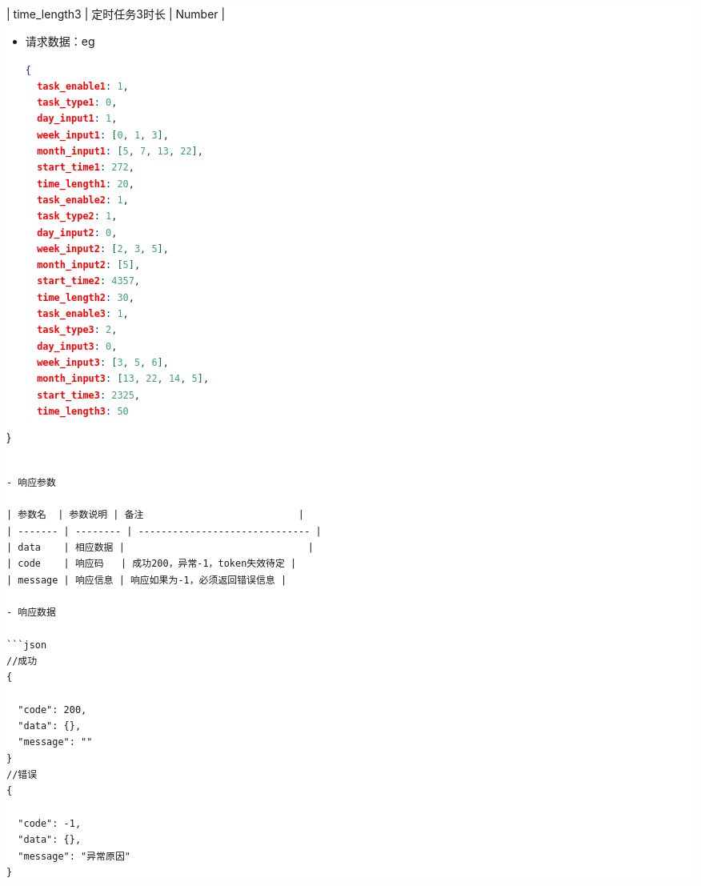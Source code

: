 | time_length3 | 定时任务3时长               | Number          |

- 请求数据：eg


  ```json
  {
    task_enable1: 1,
    task_type1: 0,
    day_input1: 1,
    week_input1: [0, 1, 3],
    month_input1: [5, 7, 13, 22],
    start_time1: 272,
    time_length1: 20,
	task_enable2: 1,
    task_type2: 1,
    day_input2: 0,
    week_input2: [2, 3, 5],
    month_input2: [5],
    start_time2: 4357,
    time_length2: 30,  
	task_enable3: 1,
	task_type3: 2,
	day_input3: 0,
	week_input3: [3, 5, 6],
	month_input3: [13, 22, 14, 5],
	start_time3: 2325,
	time_length3: 50
}
  ```

- 响应参数

| 参数名  | 参数说明 | 备注                           |
| ------- | -------- | ------------------------------ |
| data    | 相应数据 |                                |
| code    | 响应码   | 成功200，异常-1，token失效待定 |
| message | 响应信息 | 响应如果为-1，必须返回错误信息 |

- 响应数据

```json
//成功
{
    
	"code": 200,
	"data": {},
	"message": ""
}
//错误
{
    
	"code": -1,
    "data": {},
	"message": "异常原因"
}
```

